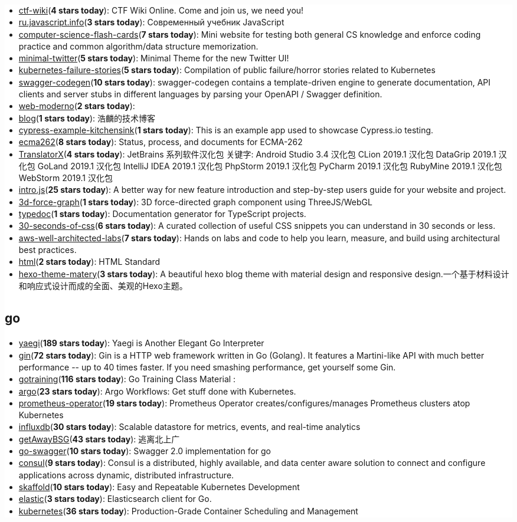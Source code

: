 * [ctf-wiki](https://github.com/ctf-wiki/ctf-wiki)(**4 stars today**): CTF Wiki Online. Come and join us, we need you!
* [ru.javascript.info](https://github.com/javascript-tutorial/ru.javascript.info)(**3 stars today**): Современный учебник JavaScript
* [computer-science-flash-cards](https://github.com/jwasham/computer-science-flash-cards)(**7 stars today**): Mini website for testing both general CS knowledge and enforce coding practice and common algorithm/data structure memorization.
* [minimal-twitter](https://github.com/thomaswangio/minimal-twitter)(**5 stars today**): Minimal Theme for the new Twitter UI!
* [kubernetes-failure-stories](https://github.com/hjacobs/kubernetes-failure-stories)(**5 stars today**): Compilation of public failure/horror stories related to Kubernetes
* [swagger-codegen](https://github.com/swagger-api/swagger-codegen)(**10 stars today**): swagger-codegen contains a template-driven engine to generate documentation, API clients and server stubs in different languages by parsing your OpenAPI / Swagger definition.
* [web-moderno](https://github.com/cod3rcursos/web-moderno)(**2 stars today**): 
* [blog](https://github.com/gwuhaolin/blog)(**1 stars today**): 浩麟的技术博客
* [cypress-example-kitchensink](https://github.com/cypress-io/cypress-example-kitchensink)(**1 stars today**): This is an example app used to showcase Cypress.io testing.
* [ecma262](https://github.com/tc39/ecma262)(**8 stars today**): Status, process, and documents for ECMA-262
* [TranslatorX](https://github.com/pingfangx/TranslatorX)(**4 stars today**): JetBrains 系列软件汉化包 关键字: Android Studio 3.4 汉化包 CLion 2019.1 汉化包 DataGrip 2019.1 汉化包 GoLand 2019.1 汉化包 IntelliJ IDEA 2019.1 汉化包 PhpStorm 2019.1 汉化包 PyCharm 2019.1 汉化包 RubyMine 2019.1 汉化包 WebStorm 2019.1 汉化包
* [intro.js](https://github.com/usablica/intro.js)(**25 stars today**): A better way for new feature introduction and step-by-step users guide for your website and project.
* [3d-force-graph](https://github.com/vasturiano/3d-force-graph)(**1 stars today**): 3D force-directed graph component using ThreeJS/WebGL
* [typedoc](https://github.com/TypeStrong/typedoc)(**1 stars today**): Documentation generator for TypeScript projects.
* [30-seconds-of-css](https://github.com/30-seconds/30-seconds-of-css)(**6 stars today**): A curated collection of useful CSS snippets you can understand in 30 seconds or less.
* [aws-well-architected-labs](https://github.com/awslabs/aws-well-architected-labs)(**7 stars today**): Hands on labs and code to help you learn, measure, and build using architectural best practices.
* [html](https://github.com/whatwg/html)(**2 stars today**): HTML Standard
* [hexo-theme-matery](https://github.com/blinkfox/hexo-theme-matery)(**3 stars today**): A beautiful hexo blog theme with material design and responsive design.一个基于材料设计和响应式设计而成的全面、美观的Hexo主题。

## go
* [yaegi](https://github.com/containous/yaegi)(**189 stars today**): Yaegi is Another Elegant Go Interpreter
* [gin](https://github.com/gin-gonic/gin)(**72 stars today**): Gin is a HTTP web framework written in Go (Golang). It features a Martini-like API with much better performance -- up to 40 times faster. If you need smashing performance, get yourself some Gin.
* [gotraining](https://github.com/ardanlabs/gotraining)(**116 stars today**): Go Training Class Material :
* [argo](https://github.com/argoproj/argo)(**23 stars today**): Argo Workflows: Get stuff done with Kubernetes.
* [prometheus-operator](https://github.com/coreos/prometheus-operator)(**19 stars today**): Prometheus Operator creates/configures/manages Prometheus clusters atop Kubernetes
* [influxdb](https://github.com/influxdata/influxdb)(**30 stars today**): Scalable datastore for metrics, events, and real-time analytics
* [getAwayBSG](https://github.com/jiangwei1995910/getAwayBSG)(**43 stars today**): 逃离北上广
* [go-swagger](https://github.com/go-swagger/go-swagger)(**10 stars today**): Swagger 2.0 implementation for go
* [consul](https://github.com/hashicorp/consul)(**9 stars today**): Consul is a distributed, highly available, and data center aware solution to connect and configure applications across dynamic, distributed infrastructure.
* [skaffold](https://github.com/GoogleContainerTools/skaffold)(**10 stars today**): Easy and Repeatable Kubernetes Development
* [elastic](https://github.com/olivere/elastic)(**3 stars today**): Elasticsearch client for Go.
* [kubernetes](https://github.com/kubernetes/kubernetes)(**36 stars today**): Production-Grade Container Scheduling and Management